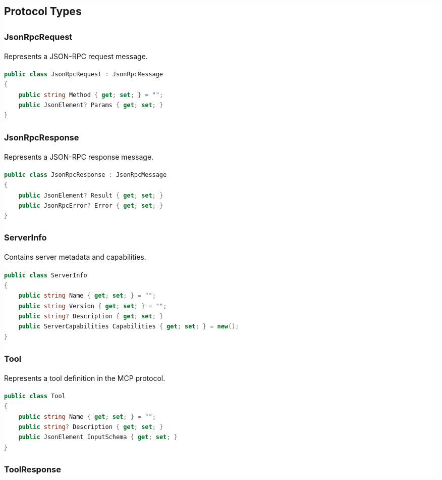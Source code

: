 ## Protocol Types

### JsonRpcRequest

Represents a JSON-RPC request message.

```csharp
public class JsonRpcRequest : JsonRpcMessage
{
    public string Method { get; set; } = "";
    public JsonElement? Params { get; set; }
}
```

### JsonRpcResponse

Represents a JSON-RPC response message.

```csharp
public class JsonRpcResponse : JsonRpcMessage
{
    public JsonElement? Result { get; set; }
    public JsonRpcError? Error { get; set; }
}
```

### ServerInfo

Contains server metadata and capabilities.

```csharp
public class ServerInfo
{
    public string Name { get; set; } = "";
    public string Version { get; set; } = "";
    public string? Description { get; set; }
    public ServerCapabilities Capabilities { get; set; } = new();
}
```

### Tool

Represents a tool definition in the MCP protocol.

```csharp
public class Tool
{
    public string Name { get; set; } = "";
    public string? Description { get; set; }
    public JsonElement InputSchema { get; set; }
}
```

### ToolResponse
